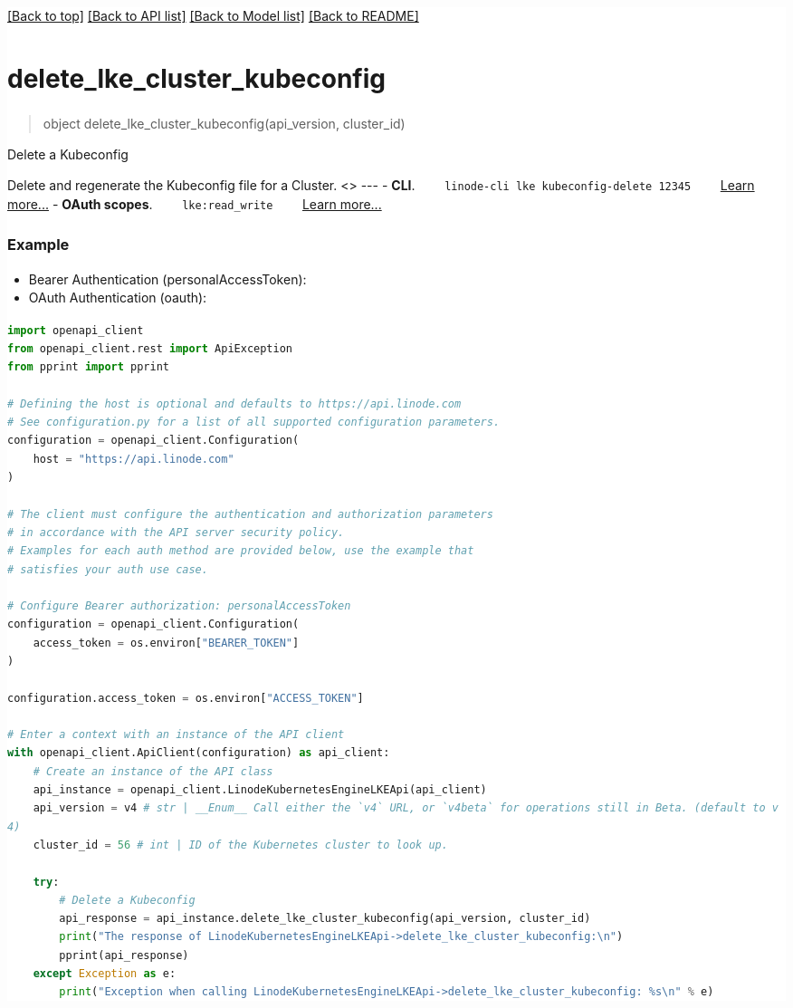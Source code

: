 [[Back to top]](#) [[Back to API list]](../README.md#documentation-for-api-endpoints) [[Back to Model list]](../README.md#documentation-for-models) [[Back to README]](../README.md)

# **delete_lke_cluster_kubeconfig**
> object delete_lke_cluster_kubeconfig(api_version, cluster_id)

Delete a Kubeconfig

Delete and regenerate the Kubeconfig file for a Cluster.   <<LB>>  ---   - __CLI__.      ```     linode-cli lke kubeconfig-delete 12345     ```      [Learn more...](https://www.linode.com/docs/products/tools/cli/get-started/)  - __OAuth scopes__.      ```     lke:read_write     ```      [Learn more...](https://techdocs.akamai.com/linode-api/reference/get-started#oauth)

### Example

* Bearer Authentication (personalAccessToken):
* OAuth Authentication (oauth):

```python
import openapi_client
from openapi_client.rest import ApiException
from pprint import pprint

# Defining the host is optional and defaults to https://api.linode.com
# See configuration.py for a list of all supported configuration parameters.
configuration = openapi_client.Configuration(
    host = "https://api.linode.com"
)

# The client must configure the authentication and authorization parameters
# in accordance with the API server security policy.
# Examples for each auth method are provided below, use the example that
# satisfies your auth use case.

# Configure Bearer authorization: personalAccessToken
configuration = openapi_client.Configuration(
    access_token = os.environ["BEARER_TOKEN"]
)

configuration.access_token = os.environ["ACCESS_TOKEN"]

# Enter a context with an instance of the API client
with openapi_client.ApiClient(configuration) as api_client:
    # Create an instance of the API class
    api_instance = openapi_client.LinodeKubernetesEngineLKEApi(api_client)
    api_version = v4 # str | __Enum__ Call either the `v4` URL, or `v4beta` for operations still in Beta. (default to v4)
    cluster_id = 56 # int | ID of the Kubernetes cluster to look up.

    try:
        # Delete a Kubeconfig
        api_response = api_instance.delete_lke_cluster_kubeconfig(api_version, cluster_id)
        print("The response of LinodeKubernetesEngineLKEApi->delete_lke_cluster_kubeconfig:\n")
        pprint(api_response)
    except Exception as e:
        print("Exception when calling LinodeKubernetesEngineLKEApi->delete_lke_cluster_kubeconfig: %s\n" % e)
```
